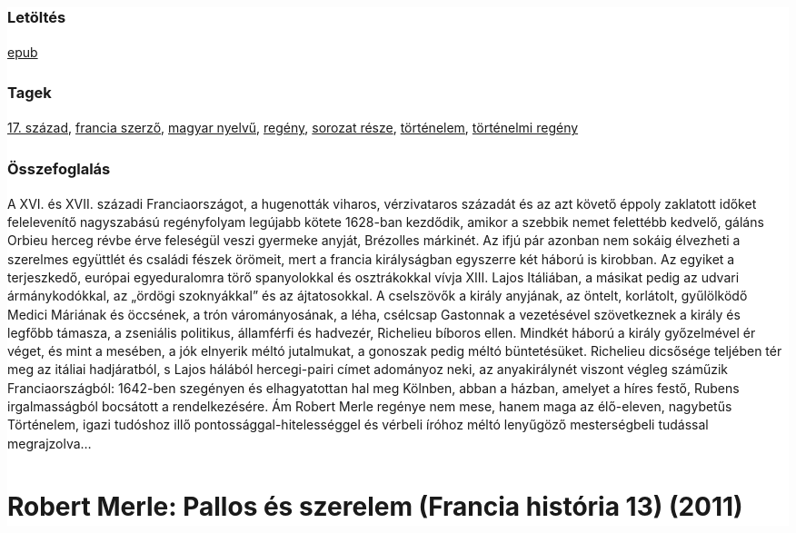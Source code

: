 ### Letöltés
[epub](https://github.com/BercziSandor/calibre_lib/raw/main/libs/main/Robert%20Merle/Armany%20es%20cselszoves%20%28327%29/Armany%20es%20cselszoves%20-%20Robert%20Merle.epub)

### Tagek
[17. század](https://github.com/berczisandor/calibre_lib/blob/main/main/_tags/17.%20sz%c3%a1zad.md), [francia szerző](https://github.com/berczisandor/calibre_lib/blob/main/main/_tags/francia%20szerz%c5%91.md), [magyar nyelvű](https://github.com/berczisandor/calibre_lib/blob/main/main/_tags/magyar%20nyelv%c5%b1.md), [regény](https://github.com/berczisandor/calibre_lib/blob/main/main/_tags/reg%c3%a9ny.md), [sorozat része](https://github.com/berczisandor/calibre_lib/blob/main/main/_tags/sorozat%20r%c3%a9sze.md), [történelem](https://github.com/berczisandor/calibre_lib/blob/main/main/_tags/t%c3%b6rt%c3%a9nelem.md), [történelmi regény](https://github.com/berczisandor/calibre_lib/blob/main/main/_tags/t%c3%b6rt%c3%a9nelmi%20reg%c3%a9ny.md)

### Összefoglalás
A ​XVI. és XVII. századi Franciaországot, a hugenották viharos, vérzivataros századát és az azt követő éppoly zaklatott időket felelevenítő nagyszabású regényfolyam legújabb kötete 1628-ban kezdődik, amikor a szebbik nemet felettébb kedvelő, gáláns Orbieu herceg révbe érve feleségül veszi gyermeke anyját, Brézolles márkinét. Az ifjú pár azonban nem sokáig élvezheti a szerelmes együttlét és családi fészek örömeit, mert a francia királyságban egyszerre két háború is kirobban. Az egyiket a terjeszkedő, európai egyeduralomra törő spanyolokkal és osztrákokkal vívja XIII. Lajos Itáliában, a másikat pedig az udvari ármánykodókkal, az „ördögi szoknyákkal” és az ájtatosokkal. A cselszövők a király anyjának, az öntelt, korlátolt, gyűlölködő Medici Máriának és öccsének, a trón várományosának, a léha, csélcsap Gastonnak a vezetésével szövetkeznek a király és legfőbb támasza, a zseniális politikus, államférfi és hadvezér, Richelieu bíboros ellen.
 Mindkét háború a király győzelmével ér véget, és mint a mesében, a jók elnyerik méltó jutalmukat, a gonoszak pedig méltó büntetésüket. Richelieu dicsősége teljében tér meg az itáliai hadjáratból, s Lajos hálából hercegi-pairi címet adományoz neki, az anyakirálynét viszont végleg száműzik Franciaországból: 1642-ben szegényen és elhagyatottan hal meg Kölnben, abban a házban, amelyet a híres festő, Rubens irgalmasságból bocsátott a rendelkezésére. Ám Robert Merle regénye nem mese, hanem maga az élő-eleven, nagybetűs Történelem, igazi tudóshoz illő pontossággal-hitelességgel és vérbeli íróhoz méltó lenyűgöző mesterségbeli tudással megrajzolva…


# <a name="id_337">Robert Merle: Pallos és szerelem (Francia história 13) (2011)</a>